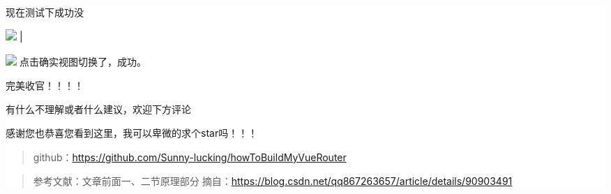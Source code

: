 

现在测试下成功没

![](https://imgconvert.csdnimg.cn/aHR0cHM6Ly9pbWdrci5jbi1iai51ZmlsZW9zLmNvbS80NWRlY2U5MC00MmMyLTRjODktYjhmZC0yZDJiODBmMzAyZDAucG5n?x-oss-process=image/format,png)
|

![](https://imgconvert.csdnimg.cn/aHR0cHM6Ly9pbWdrci5jbi1iai51ZmlsZW9zLmNvbS9lYWRiYWNlNC01NTJlLTQ5OGMtOGI5Yy03NDhkYmMyODA3NTkucG5n?x-oss-process=image/format,png)
点击确实视图切换了，成功。

完美收官！！！！

有什么不理解或者什么建议，欢迎下方评论

感谢您也恭喜您看到这里，我可以卑微的求个star吗！！！

>github：https://github.com/Sunny-lucking/howToBuildMyVueRouter

>参考文献：文章前面一、二节原理部分 摘自：https://blog.csdn.net/qq867263657/article/details/90903491
